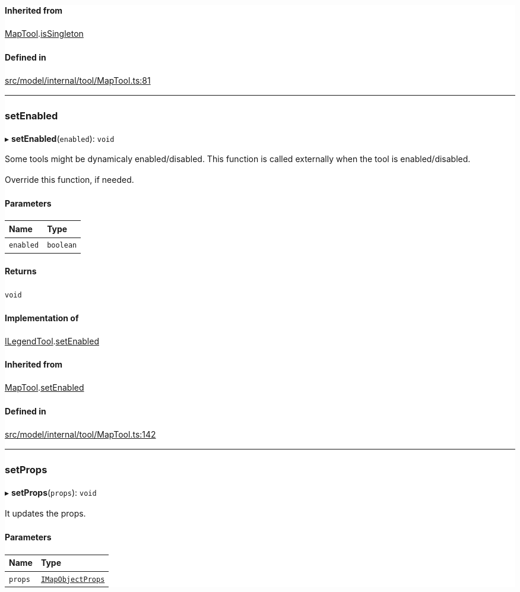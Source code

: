 #### Inherited from

[MapTool](MapTool.md).[isSingleton](MapTool.md#issingleton)

#### Defined in

[src/model/internal/tool/MapTool.ts:81](https://github.com/geovisto/geovisto-map/blob/e22d774889dbc28cc1ec62933ecf6bab6690f172/src/model/internal/tool/MapTool.ts#L81)

___

### setEnabled

▸ **setEnabled**(`enabled`): `void`

Some tools might be dynamicaly enabled/disabled.
This function is called externally when the tool is enabled/disabled.

Override this function, if needed.

#### Parameters

| Name | Type |
| :------ | :------ |
| `enabled` | `boolean` |

#### Returns

`void`

#### Implementation of

[ILegendTool](../interfaces/ILegendTool.md).[setEnabled](../interfaces/ILegendTool.md#setenabled)

#### Inherited from

[MapTool](MapTool.md).[setEnabled](MapTool.md#setenabled)

#### Defined in

[src/model/internal/tool/MapTool.ts:142](https://github.com/geovisto/geovisto-map/blob/e22d774889dbc28cc1ec62933ecf6bab6690f172/src/model/internal/tool/MapTool.ts#L142)

___

### setProps

▸ **setProps**(`props`): `void`

It updates the props.

#### Parameters

| Name | Type |
| :------ | :------ |
| `props` | [`IMapObjectProps`](../modules.md#imapobjectprops) |
